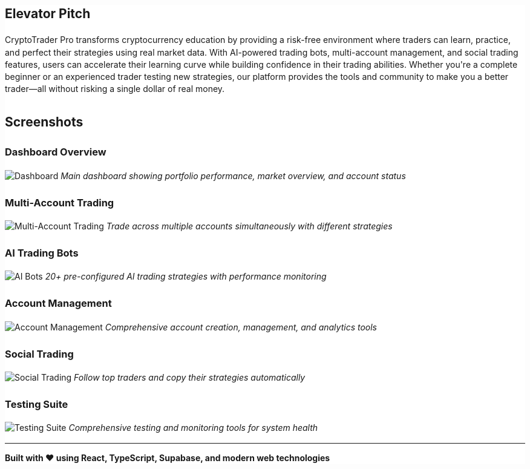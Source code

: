 ## Elevator Pitch

CryptoTrader Pro transforms cryptocurrency education by providing a risk-free environment where traders can learn, practice, and perfect their strategies using real market data. With AI-powered trading bots, multi-account management, and social trading features, users can accelerate their learning curve while building confidence in their trading abilities. Whether you're a complete beginner or an experienced trader testing new strategies, our platform provides the tools and community to make you a better trader—all without risking a single dollar of real money.

## Screenshots

### Dashboard Overview
![Dashboard](https://via.placeholder.com/800x400?text=Dashboard+Overview)
*Main dashboard showing portfolio performance, market overview, and account status*

### Multi-Account Trading
![Multi-Account Trading](https://via.placeholder.com/800x400?text=Multi-Account+Trading)
*Trade across multiple accounts simultaneously with different strategies*

### AI Trading Bots
![AI Bots](https://via.placeholder.com/800x400?text=AI+Trading+Bots)
*20+ pre-configured AI trading strategies with performance monitoring*

### Account Management
![Account Management](https://via.placeholder.com/800x400?text=Account+Management)
*Comprehensive account creation, management, and analytics tools*

### Social Trading
![Social Trading](https://via.placeholder.com/800x400?text=Social+Trading)
*Follow top traders and copy their strategies automatically*

### Testing Suite
![Testing Suite](https://via.placeholder.com/800x400?text=Testing+Suite)
*Comprehensive testing and monitoring tools for system health*

---

**Built with ❤️ using React, TypeScript, Supabase, and modern web technologies**